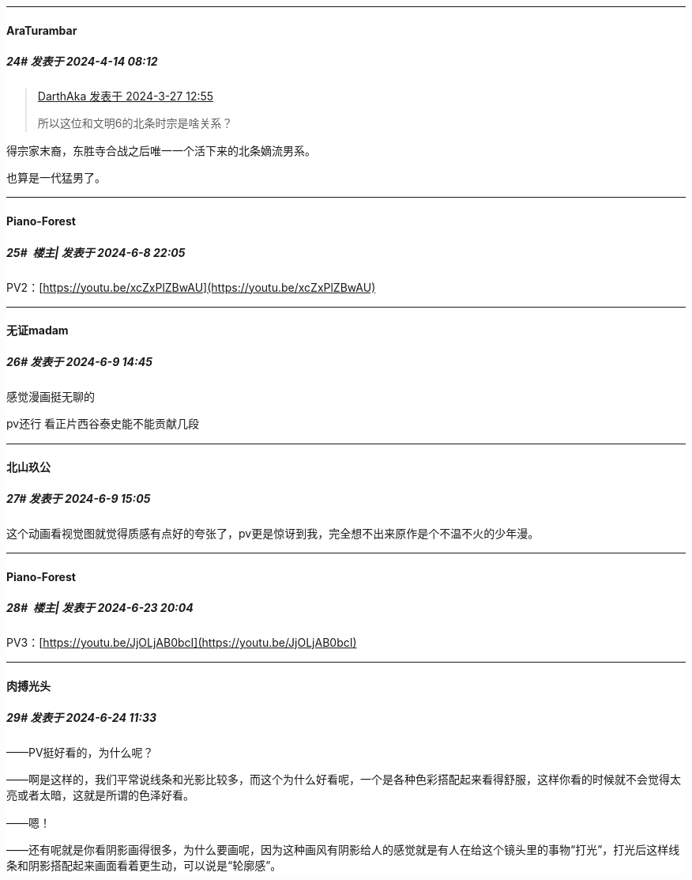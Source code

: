 *****

####  AraTurambar  
##### 24#       发表于 2024-4-14 08:12

<blockquote><a href="httphttps://bbs.saraba1st.com/2b/forum.php?mod=redirect&amp;goto=findpost&amp;pid=64392211&amp;ptid=2124174" target="_blank">DarthAka 发表于 2024-3-27 12:55</a>

所以这位和文明6的北条时宗是啥关系？</blockquote>
得宗家末裔，东胜寺合战之后唯一一个活下来的北条嫡流男系。

也算是一代猛男了。

*****

####  Piano-Forest  
##### 25#         楼主| 发表于 2024-6-8 22:05

PV2：[https://youtu.be/xcZxPlZBwAU](https://youtu.be/xcZxPlZBwAU)

*****

####  无证madam  
##### 26#       发表于 2024-6-9 14:45

感觉漫画挺无聊的

pv还行 看正片西谷泰史能不能贡献几段

*****

####  北山玖公  
##### 27#       发表于 2024-6-9 15:05

这个动画看视觉图就觉得质感有点好的夸张了，pv更是惊讶到我，完全想不出来原作是个不温不火的少年漫。

*****

####  Piano-Forest  
##### 28#         楼主| 发表于 2024-6-23 20:04

PV3：[https://youtu.be/JjOLjAB0bcI](https://youtu.be/JjOLjAB0bcI)

*****

####  肉搏光头  
##### 29#       发表于 2024-6-24 11:33

——PV挺好看的，为什么呢？

——啊是这样的，我们平常说线条和光影比较多，而这个为什么好看呢，一个是各种色彩搭配起来看得舒服，这样你看的时候就不会觉得太亮或者太暗，这就是所谓的色泽好看。

——嗯！

——还有呢就是你看阴影画得很多，为什么要画呢，因为这种画风有阴影给人的感觉就是有人在给这个镜头里的事物“打光”，打光后这样线条和阴影搭配起来画面看着更生动，可以说是“轮廓感”。

